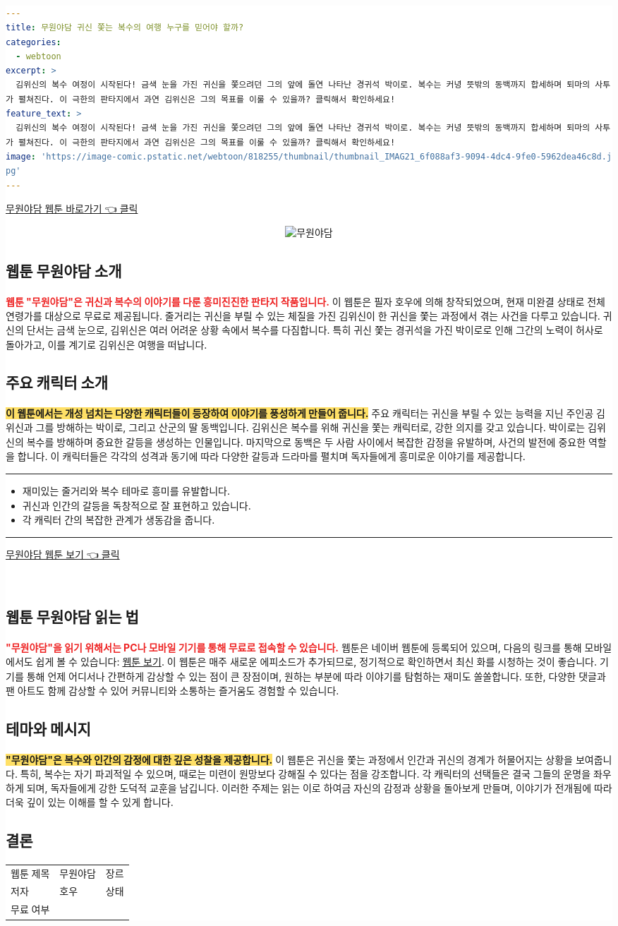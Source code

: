 ```yaml
---
title: 무원야담 귀신 쫓는 복수의 여행 누구를 믿어야 할까?
categories:
  - webtoon
excerpt: >
  김위신의 복수 여정이 시작된다! 금색 눈을 가진 귀신을 쫓으려던 그의 앞에 돌연 나타난 경귀석 박이로. 복수는 커녕 뜻밖의 동백까지 합세하며 퇴마의 사투가 펼쳐진다. 이 극한의 판타지에서 과연 김위신은 그의 목표를 이룰 수 있을까? 클릭해서 확인하세요!
feature_text: >
  김위신의 복수 여정이 시작된다! 금색 눈을 가진 귀신을 쫓으려던 그의 앞에 돌연 나타난 경귀석 박이로. 복수는 커녕 뜻밖의 동백까지 합세하며 퇴마의 사투가 펼쳐진다. 이 극한의 판타지에서 과연 김위신은 그의 목표를 이룰 수 있을까? 클릭해서 확인하세요!
image: 'https://image-comic.pstatic.net/webtoon/818255/thumbnail/thumbnail_IMAG21_6f088af3-9094-4dc4-9fe0-5962dea46c8d.jpg'
---
```


<p><a class="modoo-button" href="https://comic.naver.com/webtoon/list?titleId=818255" rel="nofollow noopener">무원야담 웹툰 바로가기 👈 클릭</a></p>
<figure class="image" style="width: 50%; height: 50%; text-align: center; margin: auto;"><img alt="무원야담" src="https://image-comic.pstatic.net/webtoon/818255/thumbnail/thumbnail_IMAG21_6f088af3-9094-4dc4-9fe0-5962dea46c8d.jpg" style="width: 100%; height: 100%; object-fit: cover;"/></figure>
<h2 id="웹툰_소개">웹툰 무원야담 소개</h2>
<p><b><span style="color: #ee2323;">웹툰 "무원야담"은 귀신과 복수의 이야기를 다룬 흥미진진한 판타지 작품입니다.</span></b> 이 웹툰은 필자 호우에 의해 창작되었으며, 현재 미완결 상태로 전체 연령가를 대상으로 무료로 제공됩니다. 줄거리는 귀신을 부릴 수 있는 체질을 가진 김위신이 한 귀신을 쫓는 과정에서 겪는 사건을 다루고 있습니다. 귀신의 단서는 금색 눈으로, 김위신은 여러 어려운 상황 속에서 복수를 다짐합니다. 특히 귀신 쫓는 경귀석을 가진 박이로로 인해 그간의 노력이 허사로 돌아가고, 이를 계기로 김위신은 여행을 떠납니다.</p>
<h2 id="주요_캐릭터">주요 캐릭터 소개</h2>
<p><b><span style="background-color: #ffe066;">이 웹툰에서는 개성 넘치는 다양한 캐릭터들이 등장하여 이야기를 풍성하게 만들어 줍니다.</span></b> 주요 캐릭터는 귀신을 부릴 수 있는 능력을 지닌 주인공 김위신과 그를 방해하는 박이로, 그리고 산군의 딸 동백입니다. 김위신은 복수를 위해 귀신을 쫓는 캐릭터로, 강한 의지를 갖고 있습니다. 박이로는 김위신의 복수를 방해하며 중요한 갈등을 생성하는 인물입니다. 마지막으로 동백은 두 사람 사이에서 복잡한 감정을 유발하며, 사건의 발전에 중요한 역할을 합니다. 이 캐릭터들은 각각의 성격과 동기에 따라 다양한 갈등과 드라마를 펼치며 독자들에게 흥미로운 이야기를 제공합니다.</p>
<hr/>
<ul>
<li>재미있는 줄거리와 복수 테마로 흥미를 유발합니다.</li>
<li>귀신과 인간의 갈등을 독창적으로 잘 표현하고 있습니다.</li>
<li>각 캐릭터 간의 복잡한 관계가 생동감을 줍니다.</li>
</ul>
<hr/>
<p><a class="modoo-button" href="https://m.comic.naver.com/webtoon/list?titleId=818255" rel="nofollow noopener">무원야담 웹툰 보기 👈 클릭</a></p><br/>
<h2 id="읽는_법">웹툰 무원야담 읽는 법</h2>
<p><b><span style="color: #ee2323;">"무원야담"을 읽기 위해서는 PC나 모바일 기기를 통해 무료로 접속할 수 있습니다.</span></b> 웹툰은 네이버 웹툰에 등록되어 있으며, 다음의 링크를 통해 모바일에서도 쉽게 볼 수 있습니다: <a href="https://comic.naver.com/webtoon/list?titleId=818255">웹툰 보기</a>. 이 웹툰은 매주 새로운 에피소드가 추가되므로, 정기적으로 확인하면서 최신 화를 시청하는 것이 좋습니다. 기기를 통해 언제 어디서나 간편하게 감상할 수 있는 점이 큰 장점이며, 원하는 부분에 따라 이야기를 탐험하는 재미도 쏠쏠합니다. 또한, 다양한 댓글과 팬 아트도 함께 감상할 수 있어 커뮤니티와 소통하는 즐거움도 경험할 수 있습니다.</p>
<h2 id="테마와_메시지">테마와 메시지</h2>
<p><b><span style="background-color: #ffe066;">"무원야담"은 복수와 인간의 감정에 대한 깊은 성찰을 제공합니다.</span></b> 이 웹툰은 귀신을 쫓는 과정에서 인간과 귀신의 경계가 허물어지는 상황을 보여줍니다. 특히, 복수는 자기 파괴적일 수 있으며, 때로는 미련이 원망보다 강해질 수 있다는 점을 강조합니다. 각 캐릭터의 선택들은 결국 그들의 운명을 좌우하게 되며, 독자들에게 강한 도덕적 교훈을 남깁니다. 이러한 주제는 읽는 이로 하여금 자신의 감정과 상황을 돌아보게 만들며, 이야기가 전개됨에 따라 더욱 깊이 있는 이해를 할 수 있게 합니다.</p>
<h2 id="결론">결론</h2>
<table>
<tr>
<td>웹툰 제목</td>
<td>무원야담</td>
<td>장르</td>
</tr>
<tr>
<td>저자</td>
<td>호우</td>
<td>상태</td>
</tr>
<tr>
<td>무료 여부</td>